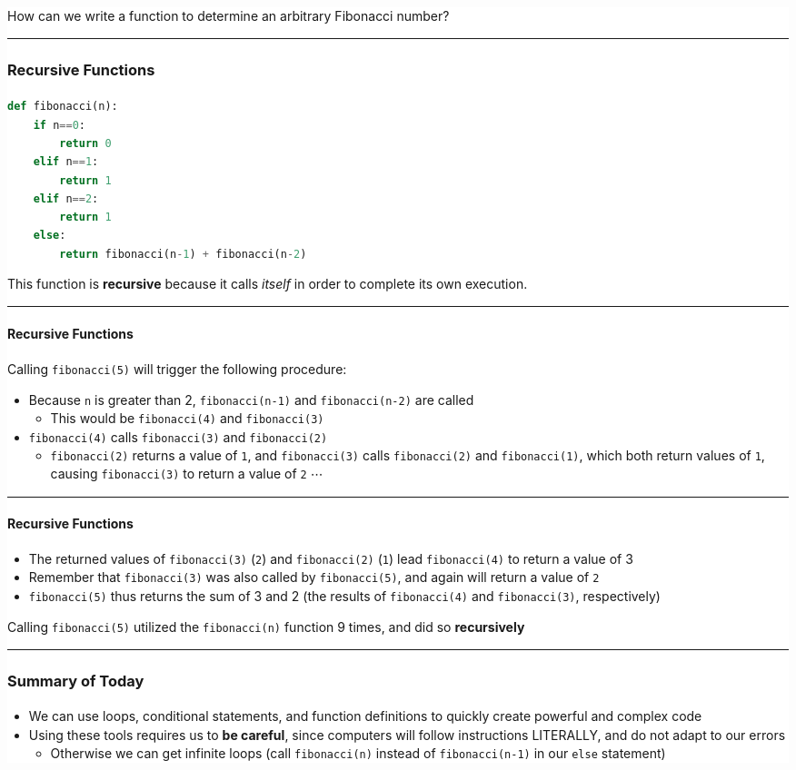 How can we write a function to determine an arbitrary Fibonacci number?


---

### Recursive Functions

```python
def fibonacci(n):
    if n==0:
        return 0
    elif n==1:
        return 1
    elif n==2:
        return 1
    else:
        return fibonacci(n-1) + fibonacci(n-2)
```

This function is **recursive** because it calls *itself* in order to complete its own execution.

---

#### Recursive Functions

Calling ```fibonacci(5)``` will trigger the following procedure:

- Because ```n``` is greater than 2, ```fibonacci(n-1)``` and ```fibonacci(n-2)``` are called
	- This would be ```fibonacci(4)``` and ```fibonacci(3)```
- ```fibonacci(4)``` calls ```fibonacci(3)``` and ```fibonacci(2)```
	- ```fibonacci(2)``` returns a value of ```1```, and ```fibonacci(3)``` calls ```fibonacci(2)``` and ```fibonacci(1)```, which both return values of ```1```, causing ```fibonacci(3)``` to return a value of ```2``` 
$\cdots$

---

#### Recursive Functions

- The returned values of ```fibonacci(3)``` (```2```) and ```fibonacci(2)``` (```1```) lead ```fibonacci(4)``` to return a value of 3
- Remember that ```fibonacci(3)``` was also called by ```fibonacci(5)```, and again will return a value of ```2```
- ```fibonacci(5)``` thus returns the sum of 3 and 2 (the results of ```fibonacci(4)``` and ```fibonacci(3)```, respectively)

Calling ```fibonacci(5)``` utilized the ```fibonacci(n)``` function 9 times, and did so **recursively**

---

### Summary of Today

- We can use loops, conditional statements, and function definitions to quickly create powerful and complex code
- Using these tools requires us to **be careful**, since computers will follow instructions LITERALLY, and do not adapt to our errors
	- Otherwise we can get infinite loops (call ```fibonacci(n)``` instead of ```fibonacci(n-1)``` in our ```else``` statement)
